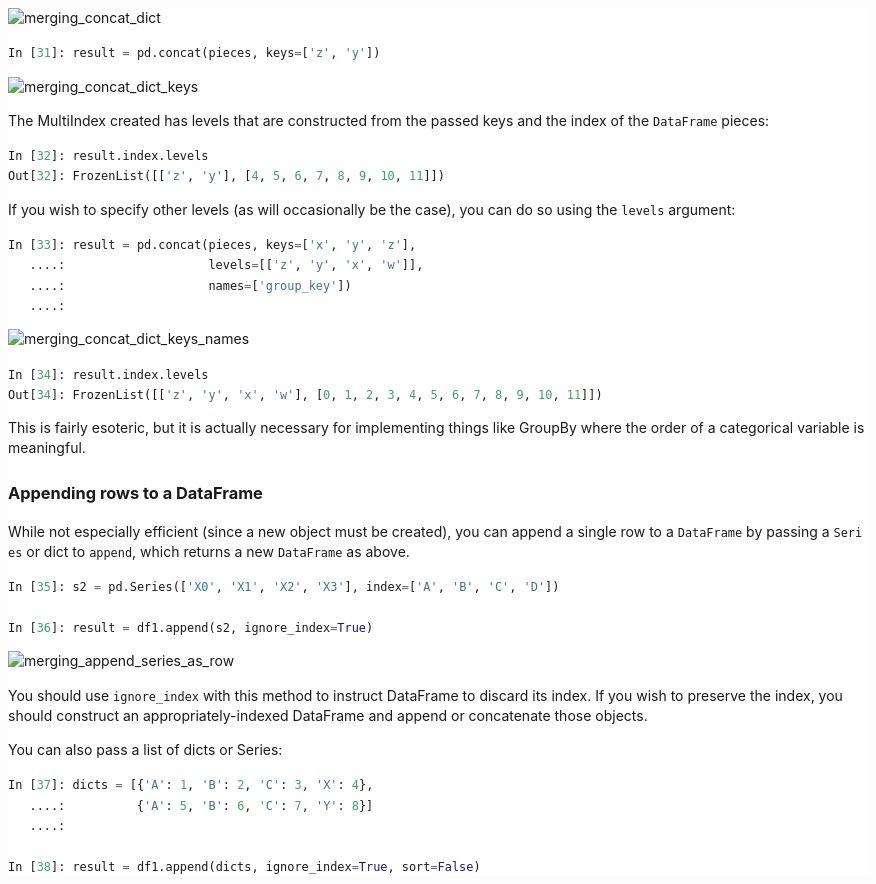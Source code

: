 ![merging_concat_dict](https://static.pypandas.cn/public/static/images/merging_concat_dict.png)

``` python
In [31]: result = pd.concat(pieces, keys=['z', 'y'])
```

![merging_concat_dict_keys](https://static.pypandas.cn/public/static/images/merging_concat_dict_keys.png)

The MultiIndex created has levels that are constructed from the passed keys and
the index of the ``DataFrame`` pieces:

``` python
In [32]: result.index.levels
Out[32]: FrozenList([['z', 'y'], [4, 5, 6, 7, 8, 9, 10, 11]])
```

If you wish to specify other levels (as will occasionally be the case), you can
do so using the ``levels`` argument:

``` python
In [33]: result = pd.concat(pieces, keys=['x', 'y', 'z'],
   ....:                    levels=[['z', 'y', 'x', 'w']],
   ....:                    names=['group_key'])
   ....:
```

![merging_concat_dict_keys_names](https://static.pypandas.cn/public/static/images/merging_concat_dict_keys_names.png)

``` python
In [34]: result.index.levels
Out[34]: FrozenList([['z', 'y', 'x', 'w'], [0, 1, 2, 3, 4, 5, 6, 7, 8, 9, 10, 11]])
```

This is fairly esoteric, but it is actually necessary for implementing things
like GroupBy where the order of a categorical variable is meaningful.

### Appending rows to a DataFrame

While not especially efficient (since a new object must be created), you can
append a single row to a ``DataFrame`` by passing a ``Series`` or dict to
``append``, which returns a new ``DataFrame`` as above.

``` python
In [35]: s2 = pd.Series(['X0', 'X1', 'X2', 'X3'], index=['A', 'B', 'C', 'D'])

In [36]: result = df1.append(s2, ignore_index=True)
```

![merging_append_series_as_row](https://static.pypandas.cn/public/static/images/merging_append_series_as_row.png)

You should use ``ignore_index`` with this method to instruct DataFrame to
discard its index. If you wish to preserve the index, you should construct an
appropriately-indexed DataFrame and append or concatenate those objects.

You can also pass a list of dicts or Series:

``` python
In [37]: dicts = [{'A': 1, 'B': 2, 'C': 3, 'X': 4},
   ....:          {'A': 5, 'B': 6, 'C': 7, 'Y': 8}]
   ....: 

In [38]: result = df1.append(dicts, ignore_index=True, sort=False)
```
